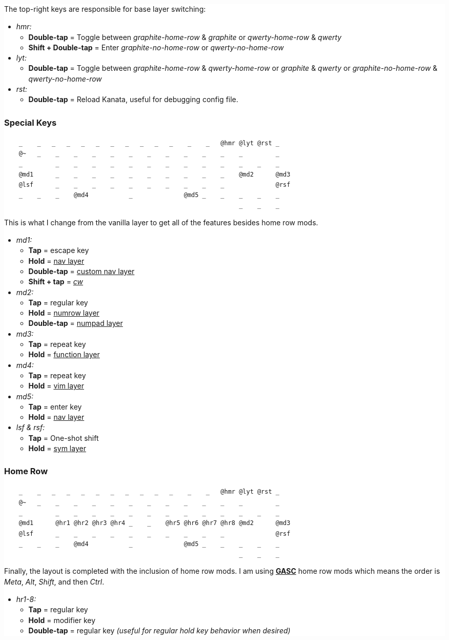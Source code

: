 The top-right keys are responsible for base layer switching:
- *hmr:*
    * **Double-tap** = Toggle between *graphite-home-row* & *graphite* or *qwerty-home-row* & *qwerty*
    * **Shift + Double-tap** = Enter *graphite-no-home-row* or *qwerty-no-home-row*
- *lyt:*
    * **Double-tap** = Toggle between *graphite-home-row* & *qwerty-home-row* or *graphite* & *qwerty* or *graphite-no-home-row* & *qwerty-no-home-row*
- *rst:*
    * **Double-tap** = Reload Kanata, useful for debugging config file.

### **Special Keys**
```
    _    _   _   _   _   _   _   _   _   _   _    _    _   @hmr @lyt @rst _
    @~   _    _    _    _    _    _    _    _    _    _    _    _         _
    _         _    _    _    _    _    _    _    _    _    _    _    _    _
    @md1      _    _    _    _    _    _    _    _    _    _    @md2      @md3
    @lsf      _    _    _    _    _    _    _    _    _    _              @rsf
    _    _    _    @md4           _              @md5 _    _    _    _    _
                                                                _    _    _
```
This is what I change from the vanilla layer to get all of the features besides home row mods.
- *md1:*
    * **Tap** = escape key
    * **Hold** = [nav layer](#Navigation)
    * **Double-tap** = [custom nav layer](#Custom-Navigation-Layer)
    * **Shift + tap** = *[cw](#Navigation)*
- *md2:*
    * **Tap** = regular key
    * **Hold** = [numrow layer](#Numrow)
    * **Double-tap** = [numpad layer](#Numpad)
- *md3:*
    * **Tap** = repeat key
    * **Hold** = [function layer](#Function)
- *md4:*
    * **Tap** = repeat key
    * **Hold** = [vim layer](#Vim)
- *md5:*
    * **Tap** = enter key
    * **Hold** = [nav layer](#Navigation)
- *lsf & rsf:*
    * **Tap** = One-shot shift
    * **Hold** = [sym layer](#Symbol)

### **Home Row**
```
    _    _   _   _   _   _   _   _   _   _   _    _    _   @hmr @lyt @rst _
    @~   _    _    _    _    _    _    _    _    _    _    _    _         _
    _         _    _    _    _    _    _    _    _    _    _    _    _    _
    @md1      @hr1 @hr2 @hr3 @hr4 _    _    @hr5 @hr6 @hr7 @hr8 @md2      @md3
    @lsf      _    _    _    _    _    _    _    _    _    _              @rsf
    _    _    _    @md4           _              @md5 _    _    _    _    _
                                                                _    _    _
```
Finally, the layout is completed with the inclusion of home row mods. I am using **[GASC](https://precondition.github.io/home-row-mods#gasc)** home row mods which means the order is *Meta*, *Alt*, *Shift*, and then *Ctrl*.
- *hr1-8:*
    * **Tap** = regular key
    * **Hold** = modifier key
    * **Double-tap** = regular key *(useful for regular hold key behavior when desired)*
